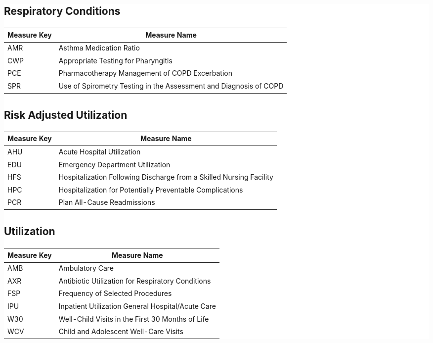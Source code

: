 ## Respiratory Conditions

| Measure Key | Measure Name                                                      |
|-------------|-------------------------------------------------------------------|
| AMR         | Asthma Medication Ratio                                           |
| CWP         | Appropriate Testing for Pharyngitis                               |
| PCE         | Pharmacotherapy Management of COPD Excerbation                    |
| SPR         | Use of Spirometry Testing in the Assessment and Diagnosis of COPD |

## Risk Adjusted Utilization

| Measure Key | Measure Name                                                        |
|-------------|---------------------------------------------------------------------|
| AHU         | Acute Hospital Utilization                                          |
| EDU         | Emergency Department Utilization                                    |
| HFS         | Hospitalization Following Discharge from a Skilled Nursing Facility |
| HPC         | Hospitalization for Potentially Preventable Complications           |
| PCR         | Plan All-Cause Readmissions                                         |

## Utilization

| Measure Key | Measure Name                                      |
|-------------|---------------------------------------------------|
| AMB         | Ambulatory Care                                   |
| AXR         | Antibiotic Utilization for Respiratory Conditions |
| FSP         | Frequency of Selected Procedures                  |
| IPU         | Inpatient Utilization General Hospital/Acute Care |
| W30         | Well-Child Visits in the First 30 Months of Life  |
| WCV         | Child and Adolescent Well-Care Visits             |